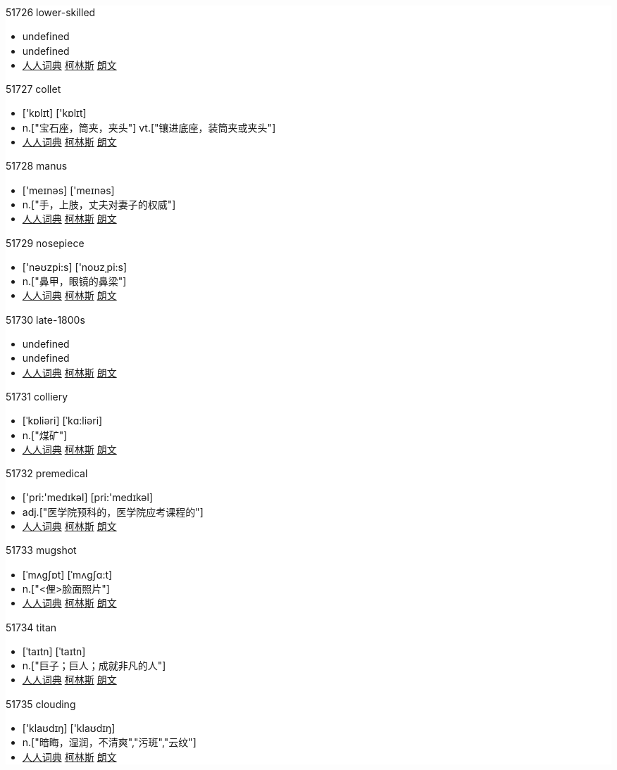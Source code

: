 51726 lower-skilled 
- undefined 
- undefined 
- [人人词典](https://www.91dict.com/words?w=lower-skilled) [柯林斯](https://www.collinsdictionary.com/zh/dictionary/english/lower-skilled) [朗文](https://www.ldoceonline.com/dictionary/lower-skilled) 

51727 collet 
- ['kɒlɪt]  ['kɒlɪt] 
- n.["宝石座，筒夹，夹头"]  vt.["镶进底座，装筒夹或夹头"]   
- [人人词典](https://www.91dict.com/words?w=collet) [柯林斯](https://www.collinsdictionary.com/zh/dictionary/english/collet) [朗文](https://www.ldoceonline.com/dictionary/collet) 

51728 manus 
- ['meɪnəs]  ['meɪnəs] 
- n.["手，上肢，丈夫对妻子的权威"]   
- [人人词典](https://www.91dict.com/words?w=manus) [柯林斯](https://www.collinsdictionary.com/zh/dictionary/english/manus) [朗文](https://www.ldoceonline.com/dictionary/manus) 

51729 nosepiece 
- ['nəʊzpi:s]  ['noʊzˌpi:s] 
- n.["鼻甲，眼镜的鼻梁"]   
- [人人词典](https://www.91dict.com/words?w=nosepiece) [柯林斯](https://www.collinsdictionary.com/zh/dictionary/english/nosepiece) [朗文](https://www.ldoceonline.com/dictionary/nosepiece) 

51730 late-1800s 
- undefined 
- undefined 
- [人人词典](https://www.91dict.com/words?w=late-1800s) [柯林斯](https://www.collinsdictionary.com/zh/dictionary/english/late-1800s) [朗文](https://www.ldoceonline.com/dictionary/late-1800s) 

51731 colliery 
- [ˈkɒliəri]  [ˈkɑ:liəri] 
- n.["煤矿"]   
- [人人词典](https://www.91dict.com/words?w=colliery) [柯林斯](https://www.collinsdictionary.com/zh/dictionary/english/colliery) [朗文](https://www.ldoceonline.com/dictionary/colliery) 

51732 premedical 
- ['pri:'medɪkəl]  [pri:'medɪkəl] 
- adj.["医学院预科的，医学院应考课程的"]   
- [人人词典](https://www.91dict.com/words?w=premedical) [柯林斯](https://www.collinsdictionary.com/zh/dictionary/english/premedical) [朗文](https://www.ldoceonline.com/dictionary/premedical) 

51733 mugshot 
- [ˈmʌgʃɒt]  [ˈmʌgʃɑ:t] 
- n.["<俚>脸面照片"]   
- [人人词典](https://www.91dict.com/words?w=mugshot) [柯林斯](https://www.collinsdictionary.com/zh/dictionary/english/mugshot) [朗文](https://www.ldoceonline.com/dictionary/mugshot) 

51734 titan 
- [ˈtaɪtn]  [ˈtaɪtn] 
- n.["巨子；巨人；成就非凡的人"]   
- [人人词典](https://www.91dict.com/words?w=titan) [柯林斯](https://www.collinsdictionary.com/zh/dictionary/english/titan) [朗文](https://www.ldoceonline.com/dictionary/titan) 

51735 clouding 
- ['klaʊdɪŋ]  ['klaʊdɪŋ] 
- n.["暗晦，湿润，不清爽","污斑","云纹"]   
- [人人词典](https://www.91dict.com/words?w=clouding) [柯林斯](https://www.collinsdictionary.com/zh/dictionary/english/clouding) [朗文](https://www.ldoceonline.com/dictionary/clouding) 
